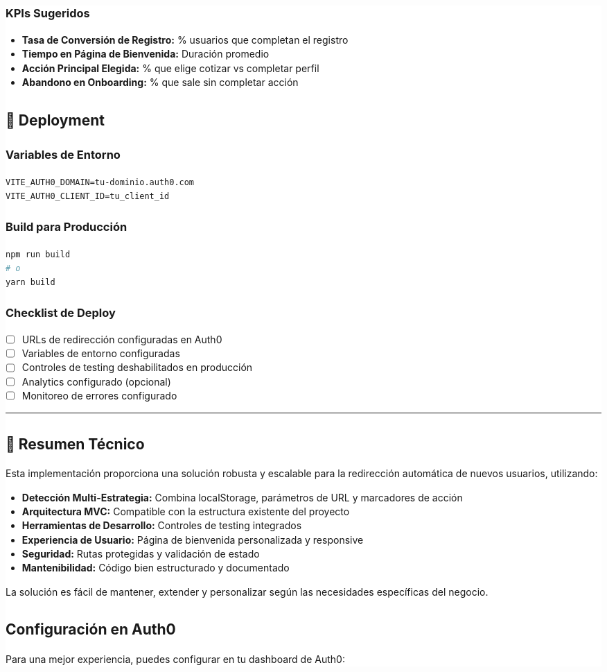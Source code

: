 ### KPIs Sugeridos

- **Tasa de Conversión de Registro:** % usuarios que completan el registro
- **Tiempo en Página de Bienvenida:** Duración promedio
- **Acción Principal Elegida:** % que elige cotizar vs completar perfil
- **Abandono en Onboarding:** % que sale sin completar acción

## 🚀 Deployment

### Variables de Entorno

```env
VITE_AUTH0_DOMAIN=tu-dominio.auth0.com
VITE_AUTH0_CLIENT_ID=tu_client_id
```

### Build para Producción

```bash
npm run build
# o
yarn build
```

### Checklist de Deploy

- [ ] URLs de redirección configuradas en Auth0
- [ ] Variables de entorno configuradas
- [ ] Controles de testing deshabilitados en producción
- [ ] Analytics configurado (opcional)
- [ ] Monitoreo de errores configurado

---

## 📝 Resumen Técnico

Esta implementación proporciona una solución robusta y escalable para la redirección automática de nuevos usuarios, utilizando:

- **Detección Multi-Estrategia:** Combina localStorage, parámetros de URL y marcadores de acción
- **Arquitectura MVC:** Compatible con la estructura existente del proyecto
- **Herramientas de Desarrollo:** Controles de testing integrados
- **Experiencia de Usuario:** Página de bienvenida personalizada y responsive
- **Seguridad:** Rutas protegidas y validación de estado
- **Mantenibilidad:** Código bien estructurado y documentado

La solución es fácil de mantener, extender y personalizar según las necesidades específicas del negocio.

## Configuración en Auth0

Para una mejor experiencia, puedes configurar en tu dashboard de Auth0:
